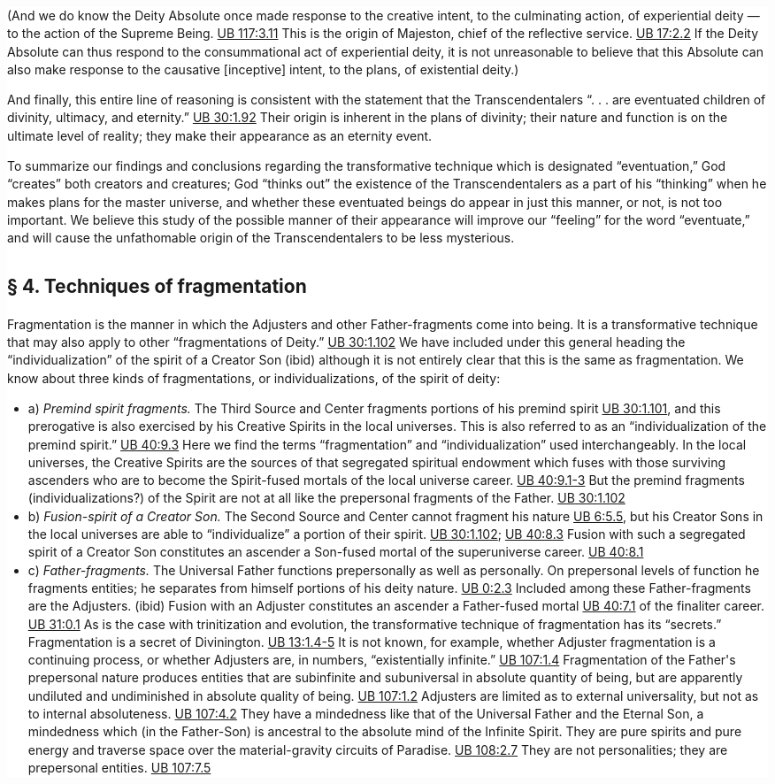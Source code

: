 (And we do know the Deity Absolute once made response to the creative intent, to the culminating action, of experiential deity — to the action of the Supreme Being. <a id="s318_165"></a>[UB 117:3.11](/en/The_Urantia_Book/117#p3_11) This is the origin of Majeston, chief of the reflective service. <a id="s318_276"></a>[UB 17:2.2](/en/The_Urantia_Book/17#p2_2) If the Deity Absolute can thus respond to the consummational act of experiential deity, it is not unreasonable to believe that this Absolute can also make response to the causative [inceptive] intent, to the plans, of existential deity.)

And finally, this entire line of reasoning is consistent with the statement that the Transcendentalers “. . . are eventuated children of divinity, ultimacy, and eternity.” <a id="s320_172"></a>[UB 30:1.92](/en/The_Urantia_Book/30#p1_92) Their origin is inherent in the plans of divinity; their nature and function is on the ultimate level of reality; they make their appearance as an eternity event.

To summarize our findings and conclusions regarding the transformative technique which is designated “eventuation,” God “creates” both creators and creatures; God “thinks out” the existence of the Transcendentalers as a part of his “thinking” when he makes plans for the master universe, and whether these eventuated beings do appear in just this manner, or not, is not too important. We believe this study of the possible manner of their appearance will improve our “feeling” for the word “eventuate,” and will cause the unfathomable origin of the Transcendentalers to be less mysterious.

## § 4. Techniques of fragmentation

Fragmentation is the manner in which the Adjusters and other Father-fragments come into being. It is a transformative technique that may also apply to other “fragmentations of Deity.” <a id="s326_184"></a>[UB 30:1.102](/en/The_Urantia_Book/30#p1_102) We have included under this general heading the “individualization” of the spirit of a Creator Son (ibid) although it is not entirely clear that this is the same as fragmentation. We know about three kinds of fragmentations, or individualizations, of the spirit of deity:
- a) _Premind spirit fragments._ The Third Source and Center fragments portions of his premind spirit <a id="s327_103"></a>[UB 30:1.101](/en/The_Urantia_Book/30#p1_101), and this prerogative is also exercised by his Creative Spirits in the local universes. This is also referred to as an “individualization of the premind spirit.” <a id="s327_311"></a>[UB 40:9.3](/en/The_Urantia_Book/40#p9_3) Here we find the terms “fragmentation” and “individualization” used interchangeably.
  In the local universes, the Creative Spirits are the sources of that segregated spiritual endowment which fuses with those surviving ascenders who are to become the Spirit-fused mortals of the local universe career. <a id="s328_218"></a>[UB 40:9.1-3](/en/The_Urantia_Book/40#p9_1) But the premind fragments (individualizations?) of the Spirit are not at all like the prepersonal fragments of the Father. <a id="s328_385"></a>[UB 30:1.102](/en/The_Urantia_Book/30#p1_102)
- b) _Fusion-spirit of a Creator Son._ The Second Source and Center cannot fragment his nature <a id="s329_96"></a>[UB 6:5.5](/en/The_Urantia_Book/6#p5_5), but his Creator Sons in the local universes are able to “individualize” a portion of their spirit. <a id="s329_236"></a>[UB 30:1.102](/en/The_Urantia_Book/30#p1_102); <a id="s329_283"></a>[UB 40:8.3](/en/The_Urantia_Book/40#p8_3) Fusion with such a segregated spirit of a Creator Son constitutes an ascender a Son-fused mortal of the superuniverse career. <a id="s329_451"></a>[UB 40:8.1](/en/The_Urantia_Book/40#p8_1)
- c) _Father-fragments._ The Universal Father functions prepersonally as well as personally. On prepersonal levels of function he fragments entities; he separates from himself portions of his deity nature. <a id="s330_207"></a>[UB 0:2.3](/en/The_Urantia_Book/0#p2_3) Included among these Father-fragments are the Adjusters. (ibid) Fusion with an Adjuster constitutes an ascender a Father-fused mortal <a id="s330_381"></a>[UB 40:7.1](/en/The_Urantia_Book/40#p7_1) of the finaliter career. <a id="s330_448"></a>[UB 31:0.1](/en/The_Urantia_Book/31#p0_1)
  As is the case with trinitization and evolution, the transformative technique of fragmentation has its “secrets.” Fragmentation is a secret of Divinington. <a id="s331_158"></a>[UB 13:1.4-5](/en/The_Urantia_Book/13#p1_4) It is not known, for example, whether Adjuster fragmentation is a continuing process, or whether Adjusters are, in numbers, “existentially infinite.” <a id="s331_352"></a>[UB 107:1.4](/en/The_Urantia_Book/107#p1_4)
  Fragmentation of the Father's prepersonal nature produces entities that are subinfinite and subuniversal in absolute quantity of being, but are apparently undiluted and undiminished in absolute quality of being. <a id="s332_214"></a>[UB 107:1.2](/en/The_Urantia_Book/107#p1_2) Adjusters are limited as to external universality, but not as to internal absoluteness. <a id="s332_346"></a>[UB 107:4.2](/en/The_Urantia_Book/107#p4_2) They have a mindedness like that of the Universal Father and the Eternal Son, a mindedness which (in the Father-Son) is ancestral to the absolute mind of the Infinite Spirit. They are pure spirits and pure energy and traverse space over the material-gravity circuits of Paradise. <a id="s332_670"></a>[UB 108:2.7](/en/The_Urantia_Book/108#p2_7) They are not personalities; they are prepersonal entities. <a id="s332_773"></a>[UB 107:7.5](/en/The_Urantia_Book/107#p7_5)